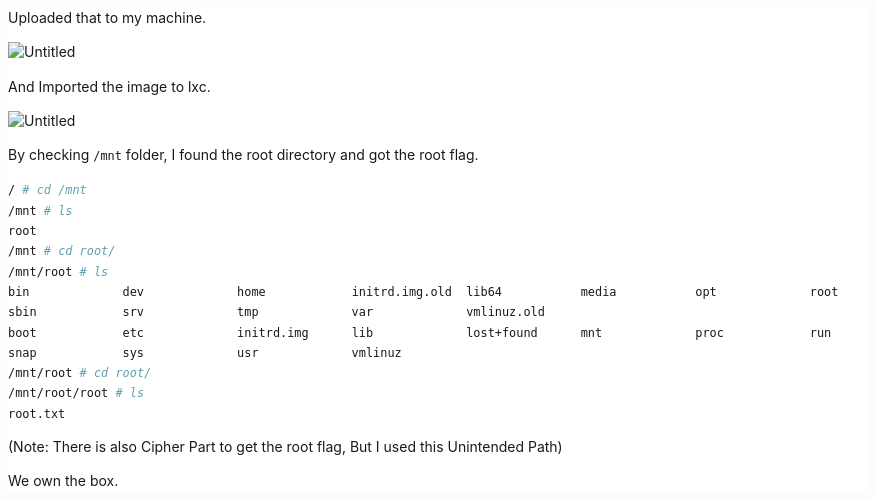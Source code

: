 Uploaded that to my machine.

![Untitled](/img/htb-brainfuck/Untitled%2016.png)

And Imported the image to lxc.

![Untitled](/img/htb-brainfuck/Untitled%2017.png)

By checking `/mnt` folder, I found the root directory and got the root flag.

```bash
/ # cd /mnt
/mnt # ls
root
/mnt # cd root/
/mnt/root # ls
bin             dev             home            initrd.img.old  lib64           media           opt             root            sbin            srv             tmp             var             vmlinuz.old
boot            etc             initrd.img      lib             lost+found      mnt             proc            run             snap            sys             usr             vmlinuz
/mnt/root # cd root/
/mnt/root/root # ls
root.txt
```

(Note: There is also Cipher Part to get the root flag, But I used this Unintended Path)

We own the box.